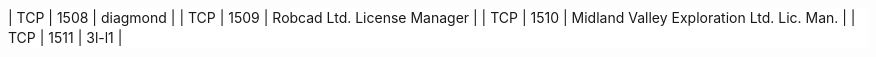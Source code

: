 | TCP      | 1508 | diagmond                                                                      |
| TCP      | 1509 | Robcad Ltd. License Manager                                                   |
| TCP      | 1510 | Midland Valley Exploration Ltd. Lic. Man.                                     |
| TCP      | 1511 | 3l-l1                                                                         |